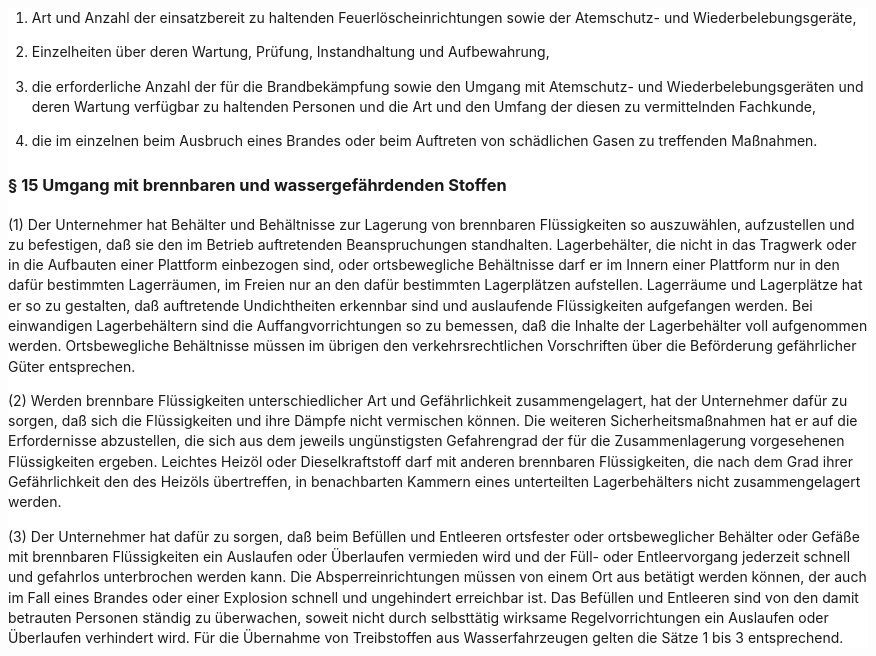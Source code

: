 1.  Art und Anzahl der einsatzbereit zu haltenden Feuerlöscheinrichtungen
    sowie der Atemschutz- und Wiederbelebungsgeräte,


2.  Einzelheiten über deren Wartung, Prüfung, Instandhaltung und
    Aufbewahrung,


3.  die erforderliche Anzahl der für die Brandbekämpfung sowie den Umgang
    mit Atemschutz- und Wiederbelebungsgeräten und deren Wartung verfügbar
    zu haltenden Personen und die Art und den Umfang der diesen zu
    vermittelnden Fachkunde,


4.  die im einzelnen beim Ausbruch eines Brandes oder beim Auftreten von
    schädlichen Gasen zu treffenden Maßnahmen.

### § 15 Umgang mit brennbaren und wassergefährdenden Stoffen

(1) Der Unternehmer hat Behälter und Behältnisse zur Lagerung von
brennbaren Flüssigkeiten so auszuwählen, aufzustellen und zu
befestigen, daß sie den im Betrieb auftretenden Beanspruchungen
standhalten. Lagerbehälter, die nicht in das Tragwerk oder in die
Aufbauten einer Plattform einbezogen sind, oder ortsbewegliche
Behältnisse darf er im Innern einer Plattform nur in den dafür
bestimmten Lagerräumen, im Freien nur an den dafür bestimmten
Lagerplätzen aufstellen. Lagerräume und Lagerplätze hat er so zu
gestalten, daß auftretende Undichtheiten erkennbar sind und
auslaufende Flüssigkeiten aufgefangen werden. Bei einwandigen
Lagerbehältern sind die Auffangvorrichtungen so zu bemessen, daß die
Inhalte der Lagerbehälter voll aufgenommen werden. Ortsbewegliche
Behältnisse müssen im übrigen den verkehrsrechtlichen Vorschriften
über die Beförderung gefährlicher Güter entsprechen.

(2) Werden brennbare Flüssigkeiten unterschiedlicher Art und
Gefährlichkeit zusammengelagert, hat der Unternehmer dafür zu sorgen,
daß sich die Flüssigkeiten und ihre Dämpfe nicht vermischen können.
Die weiteren Sicherheitsmaßnahmen hat er auf die Erfordernisse
abzustellen, die sich aus dem jeweils ungünstigsten Gefahrengrad der
für die Zusammenlagerung vorgesehenen Flüssigkeiten ergeben. Leichtes
Heizöl oder Dieselkraftstoff darf mit anderen brennbaren
Flüssigkeiten, die nach dem Grad ihrer Gefährlichkeit den des Heizöls
übertreffen, in benachbarten Kammern eines unterteilten Lagerbehälters
nicht zusammengelagert werden.

(3) Der Unternehmer hat dafür zu sorgen, daß beim Befüllen und
Entleeren ortsfester oder ortsbeweglicher Behälter oder Gefäße mit
brennbaren Flüssigkeiten ein Auslaufen oder Überlaufen vermieden wird
und der Füll- oder Entleervorgang jederzeit schnell und gefahrlos
unterbrochen werden kann. Die Absperreinrichtungen müssen von einem
Ort aus betätigt werden können, der auch im Fall eines Brandes oder
einer Explosion schnell und ungehindert erreichbar ist. Das Befüllen
und Entleeren sind von den damit betrauten Personen ständig zu
überwachen, soweit nicht durch selbsttätig wirksame Regelvorrichtungen
ein Auslaufen oder Überlaufen verhindert wird. Für die Übernahme von
Treibstoffen aus Wasserfahrzeugen gelten die Sätze 1 bis 3
entsprechend.
